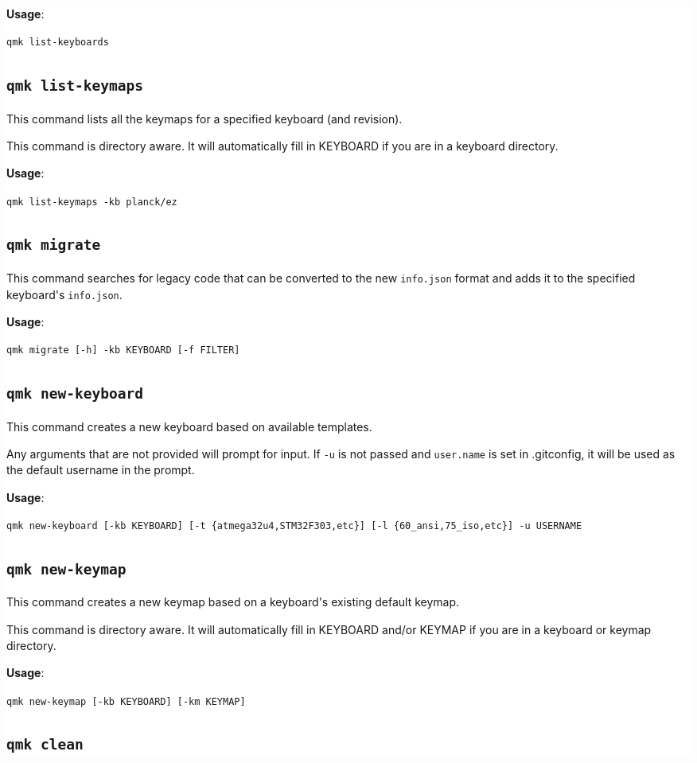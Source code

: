 **Usage**:

```
qmk list-keyboards
```

## `qmk list-keymaps`

This command lists all the keymaps for a specified keyboard (and revision).

This command is directory aware. It will automatically fill in KEYBOARD if you are in a keyboard directory.

**Usage**:

```
qmk list-keymaps -kb planck/ez
```

## `qmk migrate`

This command searches for legacy code that can be converted to the new `info.json` format and adds it to the specified keyboard's `info.json`.

**Usage**:

```
qmk migrate [-h] -kb KEYBOARD [-f FILTER]
```

## `qmk new-keyboard`

This command creates a new keyboard based on available templates.

Any arguments that are not provided will prompt for input. If `-u` is not passed and `user.name` is set in .gitconfig, it will be used as the default username in the prompt.

**Usage**:

```
qmk new-keyboard [-kb KEYBOARD] [-t {atmega32u4,STM32F303,etc}] [-l {60_ansi,75_iso,etc}] -u USERNAME
```

## `qmk new-keymap`

This command creates a new keymap based on a keyboard's existing default keymap.

This command is directory aware. It will automatically fill in KEYBOARD and/or KEYMAP if you are in a keyboard or keymap directory.

**Usage**:

```
qmk new-keymap [-kb KEYBOARD] [-km KEYMAP]
```

## `qmk clean`
